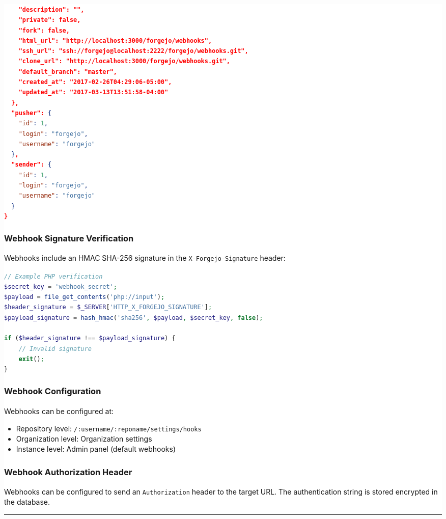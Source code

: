 ```json
    "description": "",
    "private": false,
    "fork": false,
    "html_url": "http://localhost:3000/forgejo/webhooks",
    "ssh_url": "ssh://forgejo@localhost:2222/forgejo/webhooks.git",
    "clone_url": "http://localhost:3000/forgejo/webhooks.git",
    "default_branch": "master",
    "created_at": "2017-02-26T04:29:06-05:00",
    "updated_at": "2017-03-13T13:51:58-04:00"
  },
  "pusher": {
    "id": 1,
    "login": "forgejo",
    "username": "forgejo"
  },
  "sender": {
    "id": 1,
    "login": "forgejo",
    "username": "forgejo"
  }
}
```

### Webhook Signature Verification

Webhooks include an HMAC SHA-256 signature in the `X-Forgejo-Signature` header:

```php
// Example PHP verification
$secret_key = 'webhook_secret';
$payload = file_get_contents('php://input');
$header_signature = $_SERVER['HTTP_X_FORGEJO_SIGNATURE'];
$payload_signature = hash_hmac('sha256', $payload, $secret_key, false);

if ($header_signature !== $payload_signature) {
    // Invalid signature
    exit();
}
```

### Webhook Configuration

Webhooks can be configured at:
- Repository level: `/:username/:reponame/settings/hooks`
- Organization level: Organization settings
- Instance level: Admin panel (default webhooks)

### Webhook Authorization Header

Webhooks can be configured to send an `Authorization` header to the target URL. The authentication string is stored encrypted in the database.

---